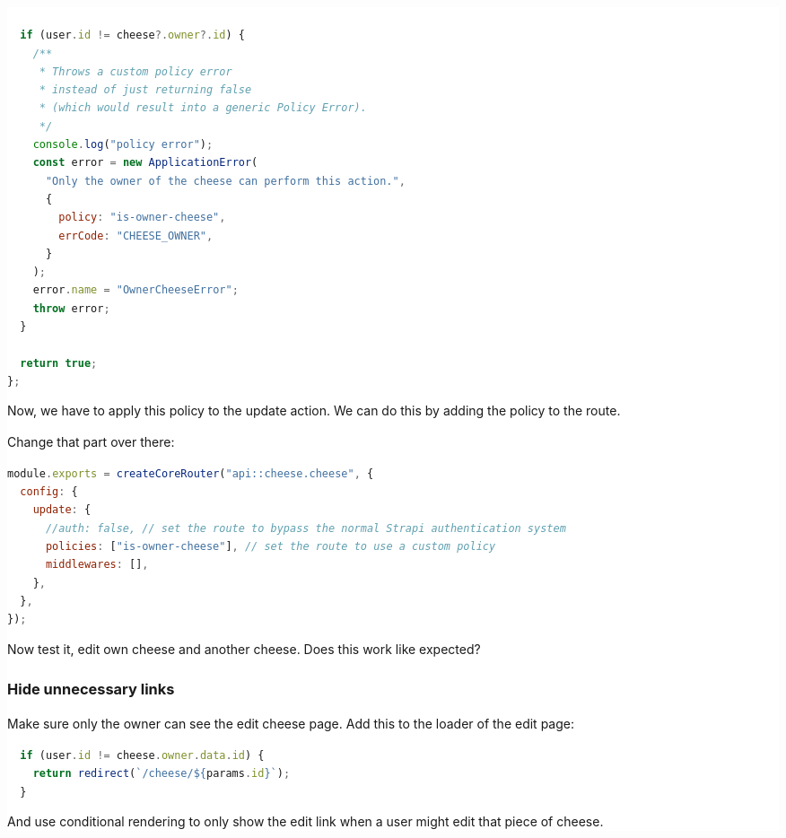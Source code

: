 ```js

  if (user.id != cheese?.owner?.id) {
    /**
     * Throws a custom policy error
     * instead of just returning false
     * (which would result into a generic Policy Error).
     */
    console.log("policy error");
    const error = new ApplicationError(
      "Only the owner of the cheese can perform this action.",
      {
        policy: "is-owner-cheese",
        errCode: "CHEESE_OWNER",
      }
    );
    error.name = "OwnerCheeseError";
    throw error;
  }

  return true;
};
```

Now, we have to apply this policy to the update action. We can do this by adding the policy to the route.

Change that part over there:

```js
module.exports = createCoreRouter("api::cheese.cheese", {
  config: {
    update: {
      //auth: false, // set the route to bypass the normal Strapi authentication system
      policies: ["is-owner-cheese"], // set the route to use a custom policy
      middlewares: [],
    },
  },
});
```

Now test it, edit own cheese and another cheese. Does this work like expected?

### Hide unnecessary links

Make sure only the owner can see the edit cheese page. Add this to the loader of the edit page:

```js
  if (user.id != cheese.owner.data.id) {
    return redirect(`/cheese/${params.id}`);
  }
```

And use conditional rendering to only show the edit link when a user might edit that piece of cheese.
